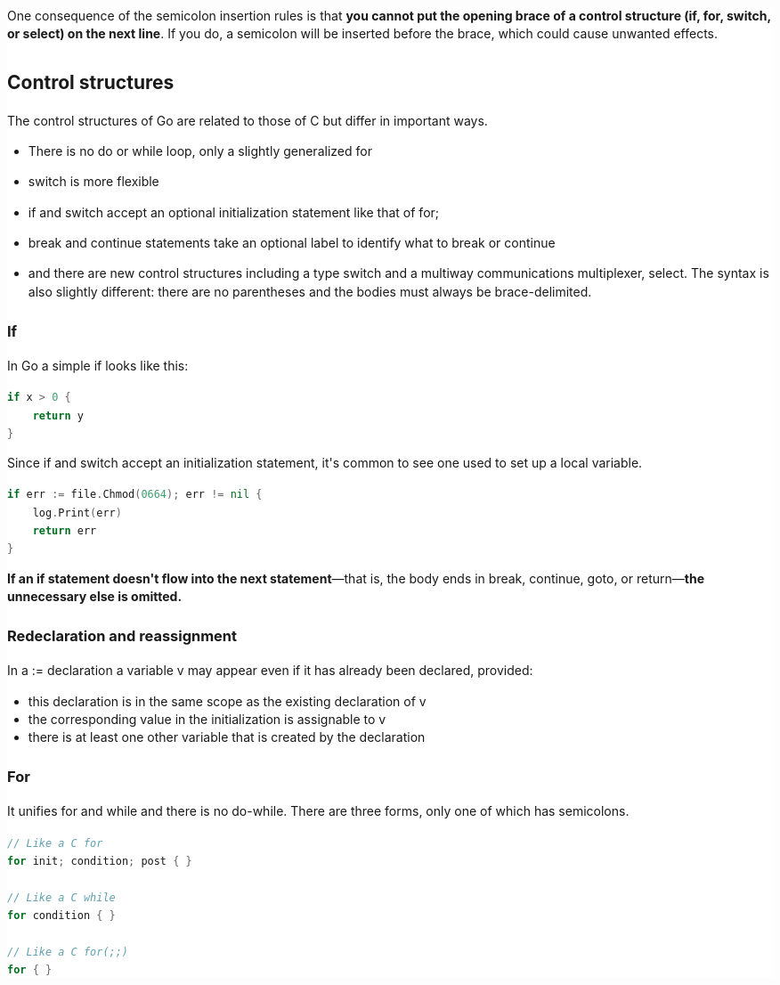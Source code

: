 One consequence of the semicolon insertion rules is that **you cannot put the opening brace of a control structure (if, for, switch, or select) on the next line**. If you do, a semicolon will be inserted before the brace, which could cause unwanted effects. 

## Control structures

The control structures of Go are related to those of C but differ in important ways. 

- There is no do or while loop, only a slightly generalized for

- switch is more flexible

- if and switch accept an optional initialization statement like that of for; 

- break and continue statements take an optional label to identify what to break or continue
  
- and there are new control structures including a type switch and a multiway communications multiplexer, select. The syntax is also slightly different: there are no parentheses and the bodies must always be brace-delimited.

### If

In Go a simple if looks like this: 

```go
if x > 0 {
    return y
}
```

Since if and switch accept an initialization statement, it's common to see one used to set up a local variable. 

```go
if err := file.Chmod(0664); err != nil {
    log.Print(err)
    return err
}
```

**If an if statement doesn't flow into the next statement**—that is, the body ends in break, continue, goto, or return—**the unnecessary else is omitted.**

### Redeclaration and reassignment

In a := declaration a variable v may appear even if it has already been declared, provided: 

- this declaration is in the same scope as the existing declaration of v
- the corresponding value in the initialization is assignable to v 
- there is at least one other variable that is created by the declaration

### For 

It unifies for and while and there is no do-while. There are three forms, only one of which has semicolons. 

```go
// Like a C for
for init; condition; post { }

// Like a C while
for condition { }

// Like a C for(;;)
for { }
```
